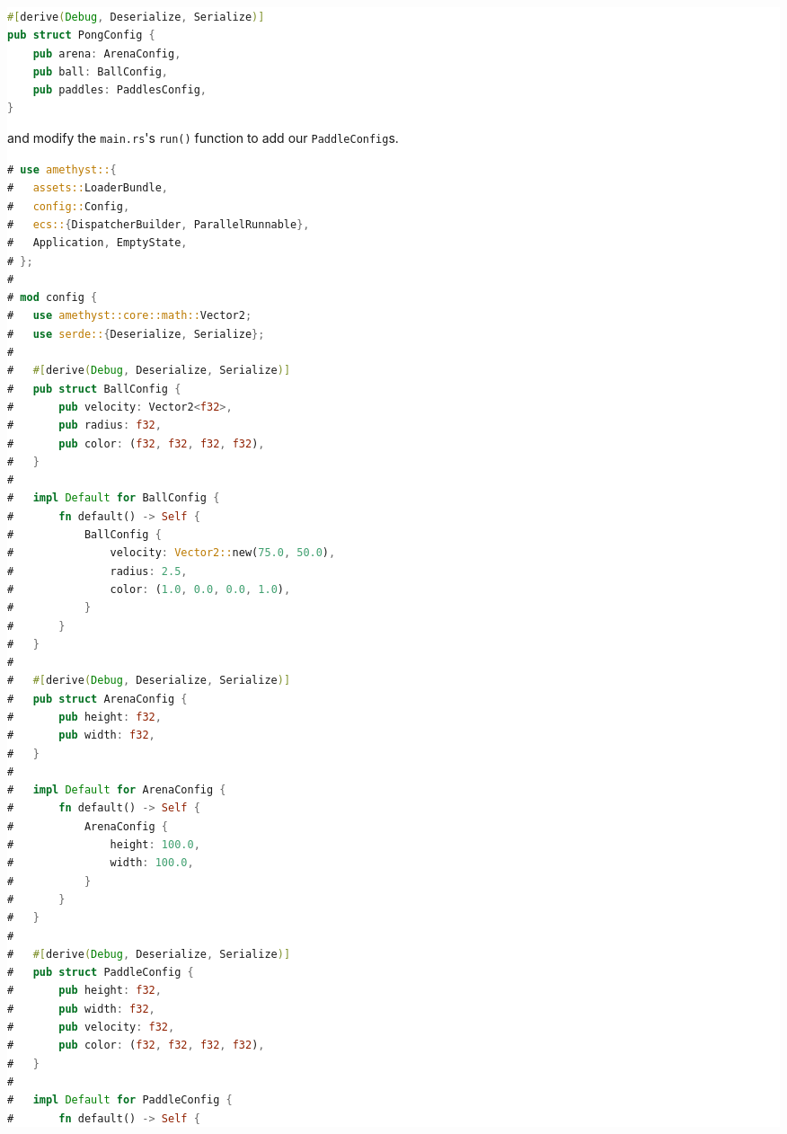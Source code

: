 ```rust
#[derive(Debug, Deserialize, Serialize)]
pub struct PongConfig {
    pub arena: ArenaConfig,
    pub ball: BallConfig,
    pub paddles: PaddlesConfig,
}
```

and modify the `main.rs`'s `run()` function to add our `PaddleConfig`s.

```rust
# use amethyst::{
#   assets::LoaderBundle,
#   config::Config,
#   ecs::{DispatcherBuilder, ParallelRunnable},
#   Application, EmptyState,
# };
# 
# mod config {
#   use amethyst::core::math::Vector2;
#   use serde::{Deserialize, Serialize};
# 
#   #[derive(Debug, Deserialize, Serialize)]
#   pub struct BallConfig {
#       pub velocity: Vector2<f32>,
#       pub radius: f32,
#       pub color: (f32, f32, f32, f32),
#   }
# 
#   impl Default for BallConfig {
#       fn default() -> Self {
#           BallConfig {
#               velocity: Vector2::new(75.0, 50.0),
#               radius: 2.5,
#               color: (1.0, 0.0, 0.0, 1.0),
#           }
#       }
#   }
# 
#   #[derive(Debug, Deserialize, Serialize)]
#   pub struct ArenaConfig {
#       pub height: f32,
#       pub width: f32,
#   }
# 
#   impl Default for ArenaConfig {
#       fn default() -> Self {
#           ArenaConfig {
#               height: 100.0,
#               width: 100.0,
#           }
#       }
#   }
# 
#   #[derive(Debug, Deserialize, Serialize)]
#   pub struct PaddleConfig {
#       pub height: f32,
#       pub width: f32,
#       pub velocity: f32,
#       pub color: (f32, f32, f32, f32),
#   }
# 
#   impl Default for PaddleConfig {
#       fn default() -> Self {
```
